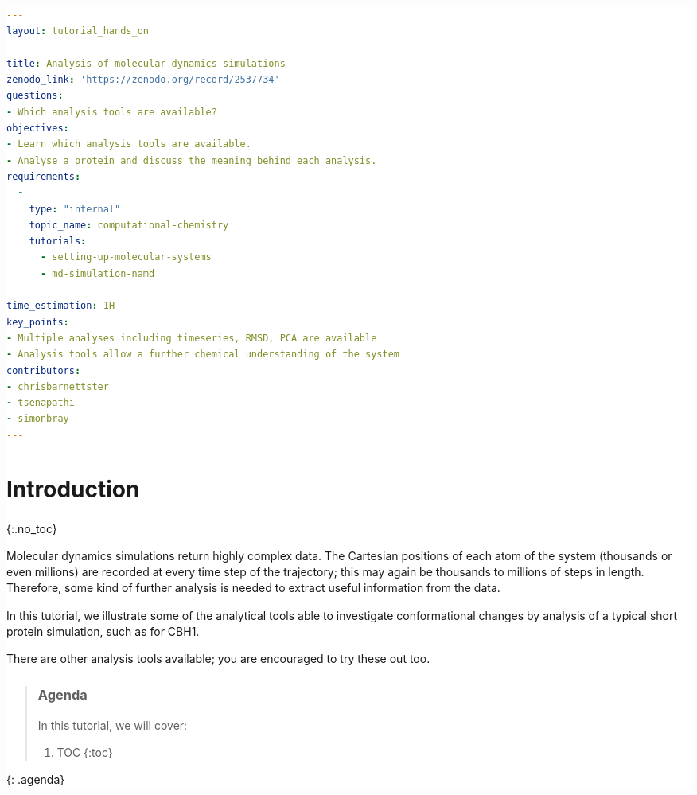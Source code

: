 ```yaml
---
layout: tutorial_hands_on

title: Analysis of molecular dynamics simulations
zenodo_link: 'https://zenodo.org/record/2537734'
questions:
- Which analysis tools are available?
objectives:
- Learn which analysis tools are available.
- Analyse a protein and discuss the meaning behind each analysis. 
requirements:
  -
    type: "internal"
    topic_name: computational-chemistry
    tutorials:
      - setting-up-molecular-systems
      - md-simulation-namd

time_estimation: 1H
key_points:
- Multiple analyses including timeseries, RMSD, PCA are available
- Analysis tools allow a further chemical understanding of the system 
contributors:
- chrisbarnettster
- tsenapathi
- simonbray
---
```



# Introduction
{:.no_toc}

Molecular dynamics simulations return highly complex data. The Cartesian positions of each atom of the system (thousands or even millions) are recorded at every time step of the trajectory; this may again be thousands to millions of steps in length. Therefore, some kind of further analysis is needed to extract useful information from the data.

In this tutorial, we illustrate some of the analytical tools able to investigate conformational changes by analysis of a typical short protein simulation, such as for CBH1.

There are other analysis tools available; you are encouraged to try these out too. 

> ### Agenda
>
> In this tutorial, we will cover:
>
> 1. TOC
> {:toc}
>
{: .agenda}
